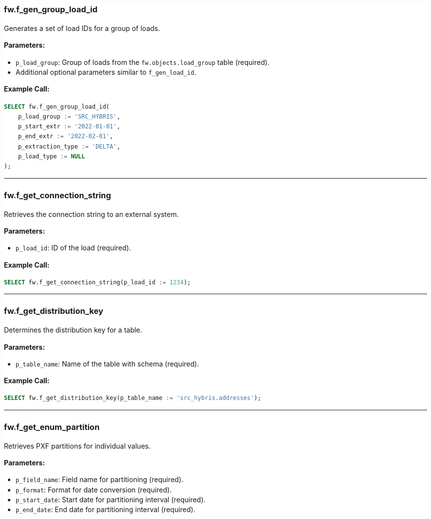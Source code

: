 
### fw.f_gen_group_load_id
Generates a set of load IDs for a group of loads.

**Parameters:**
- `p_load_group`: Group of loads from the `fw.objects.load_group` table (required).
- Additional optional parameters similar to `f_gen_load_id`.

**Example Call:**
```sql
SELECT fw.f_gen_group_load_id(
    p_load_group := 'SRC_HYBRIS',
    p_start_extr := '2022-01-01',
    p_end_extr := '2022-02-01',
    p_extraction_type := 'DELTA',
    p_load_type := NULL
);
```

---

### fw.f_get_connection_string
Retrieves the connection string to an external system.

**Parameters:**
- `p_load_id`: ID of the load (required).

**Example Call:**
```sql
SELECT fw.f_get_connection_string(p_load_id := 1234);
```

---

### fw.f_get_distribution_key
Determines the distribution key for a table.

**Parameters:**
- `p_table_name`: Name of the table with schema (required).

**Example Call:**
```sql
SELECT fw.f_get_distribution_key(p_table_name := 'src_hybris.addresses');
```

---

### fw.f_get_enum_partition
Retrieves PXF partitions for individual values.

**Parameters:**
- `p_field_name`: Field name for partitioning (required).
- `p_format`: Format for date conversion (required).
- `p_start_date`: Start date for partitioning interval (required).
- `p_end_date`: End date for partitioning interval (required).
